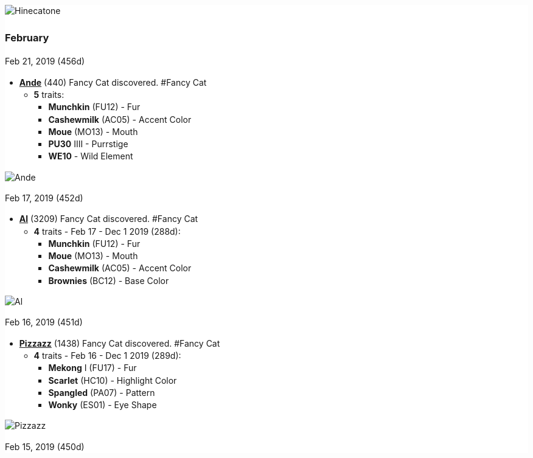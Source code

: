 ![Hinecatone](https://cryptocopycats.github.io/media/kitties/100x100/fancy-hinecatone.png "Hinecatone")


### February

Feb 21, 2019 (456d)

<a name="ande">

- [**Ande**](https://www.cryptokitties.co/search?include=sale,sire,other&search=fancy:ande) (440) Fancy Cat discovered. #Fancy Cat
  - **5** traits:
    - **Munchkin**  (FU12) - Fur
    - **Cashewmilk**  (AC05) - Accent Color
    - **Moue**  (MO13) - Mouth
    - **PU30** IIII  - Purrstige
    - **WE10**   - Wild Element

![Ande](https://cryptocopycats.github.io/media/kitties/100x100/fancy-ande.png "Ande")


Feb 17, 2019 (452d)

<a name="al">

- [**Al**](https://www.cryptokitties.co/search?include=sale,sire,other&search=fancy:al) (3209) Fancy Cat discovered. #Fancy Cat
  - **4** traits - Feb 17 - Dec 1 2019 (288d):
    - **Munchkin**  (FU12) - Fur
    - **Moue**  (MO13) - Mouth
    - **Cashewmilk**  (AC05) - Accent Color
    - **Brownies**  (BC12) - Base Color

![Al](https://cryptocopycats.github.io/media/kitties/100x100/fancy-al.png "Al")


Feb 16, 2019 (451d)

<a name="pizzazz">

- [**Pizzazz**](https://www.cryptokitties.co/search?include=sale,sire,other&search=fancy:pizzazz) (1438) Fancy Cat discovered. #Fancy Cat
  - **4** traits - Feb 16 - Dec 1 2019 (289d):
    - **Mekong** I (FU17) - Fur
    - **Scarlet**  (HC10) - Highlight Color
    - **Spangled**  (PA07) - Pattern
    - **Wonky**  (ES01) - Eye Shape

![Pizzazz](https://cryptocopycats.github.io/media/kitties/100x100/fancy-pizzazz.png "Pizzazz")


Feb 15, 2019 (450d)

<a name="felono">
